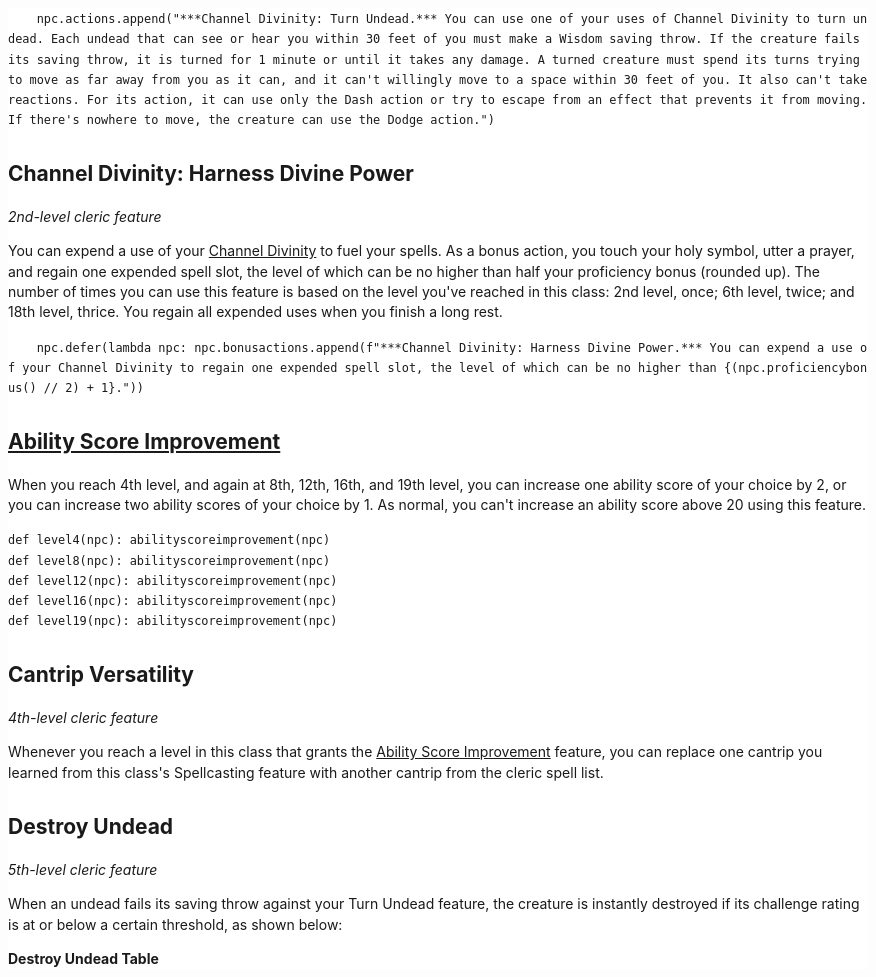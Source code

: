 ```
    npc.actions.append("***Channel Divinity: Turn Undead.*** You can use one of your uses of Channel Divinity to turn undead. Each undead that can see or hear you within 30 feet of you must make a Wisdom saving throw. If the creature fails its saving throw, it is turned for 1 minute or until it takes any damage. A turned creature must spend its turns trying to move as far away from you as it can, and it can't willingly move to a space within 30 feet of you. It also can't take reactions. For its action, it can use only the Dash action or try to escape from an effect that prevents it from moving. If there's nowhere to move, the creature can use the Dodge action.")
```

## Channel Divinity: Harness Divine Power
*2nd-level cleric feature*

You can expend a use of your [Channel Divinity](#channel-divinity) to fuel your spells. As a bonus action, you touch your holy symbol, utter a prayer, and regain one expended spell slot, the level of which can be no higher than half your proficiency bonus (rounded up). The number of times you can use this feature is based on the level you've reached in this class: 2nd level, once; 6th level, twice; and 18th level, thrice. You regain all expended uses when you finish a long rest.

```
    npc.defer(lambda npc: npc.bonusactions.append(f"***Channel Divinity: Harness Divine Power.*** You can expend a use of your Channel Divinity to regain one expended spell slot, the level of which can be no higher than {(npc.proficiencybonus() // 2) + 1}."))
```

## [Ability Score Improvement](#ability-score-improvement)
When you reach 4th level, and again at 8th, 12th, 16th, and 19th level, you can increase one ability score of your choice by 2, or you can increase two ability scores of your choice by 1. As normal, you can't increase an ability score above 20 using this feature.

```
def level4(npc): abilityscoreimprovement(npc)
def level8(npc): abilityscoreimprovement(npc)
def level12(npc): abilityscoreimprovement(npc)
def level16(npc): abilityscoreimprovement(npc)
def level19(npc): abilityscoreimprovement(npc)
```

## Cantrip Versatility
*4th-level cleric feature*

Whenever you reach a level in this class that grants the [Ability Score Improvement](#ability-score-improvement) feature, you can replace one cantrip you learned from this class's Spellcasting feature with another cantrip from the cleric spell list. 

## Destroy Undead
*5th-level cleric feature*

When an undead fails its saving throw against your Turn Undead feature, the creature is instantly destroyed if its challenge rating is at or below a certain threshold, as shown below:

**Destroy Undead Table**
